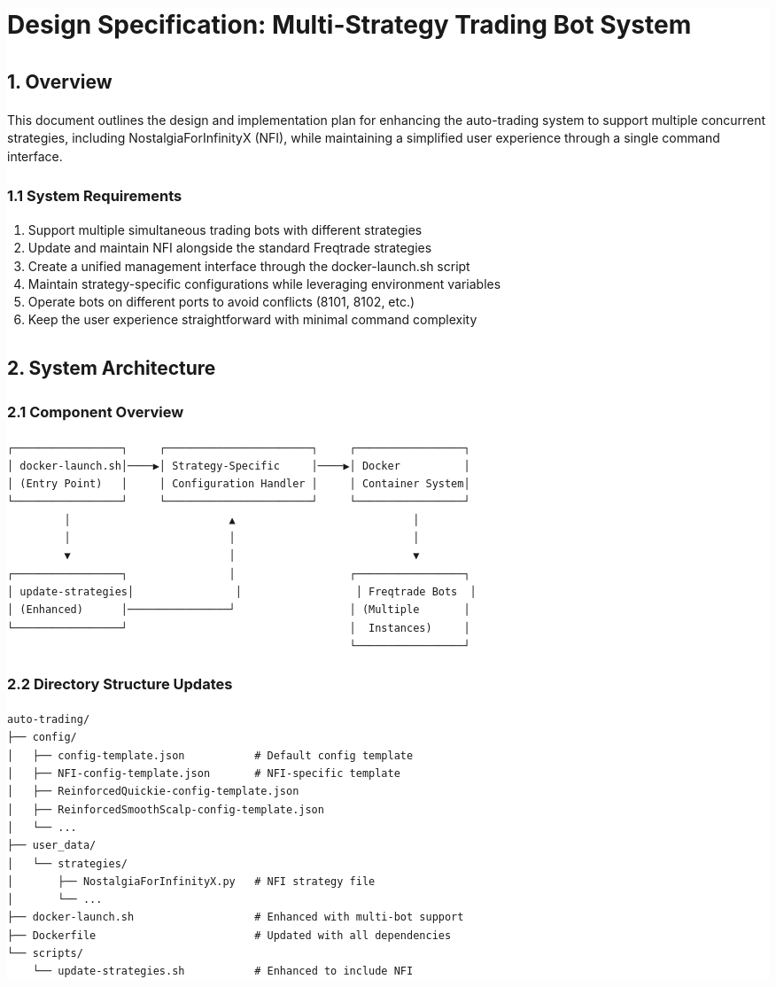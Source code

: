 # Design Specification: Multi-Strategy Trading Bot System

## 1. Overview

This document outlines the design and implementation plan for enhancing the auto-trading system to support multiple concurrent strategies, including NostalgiaForInfinityX (NFI), while maintaining a simplified user experience through a single command interface.

### 1.1 System Requirements

1. Support multiple simultaneous trading bots with different strategies
2. Update and maintain NFI alongside the standard Freqtrade strategies
3. Create a unified management interface through the docker-launch.sh script
4. Maintain strategy-specific configurations while leveraging environment variables
5. Operate bots on different ports to avoid conflicts (8101, 8102, etc.)
6. Keep the user experience straightforward with minimal command complexity

## 2. System Architecture

### 2.1 Component Overview

```
┌─────────────────┐     ┌───────────────────────┐     ┌─────────────────┐
│ docker-launch.sh│────▶│ Strategy-Specific     │────▶│ Docker          │
│ (Entry Point)   │     │ Configuration Handler │     │ Container System│
└─────────────────┘     └───────────────────────┘     └─────────────────┘
         │                         ▲                            │
         │                         │                            │
         ▼                         │                            ▼
┌─────────────────┐                │                  ┌─────────────────┐
│ update-strategies│                │                  │ Freqtrade Bots  │
│ (Enhanced)      │────────────────┘                  │ (Multiple       │
└─────────────────┘                                   │  Instances)     │
                                                      └─────────────────┘
```

### 2.2 Directory Structure Updates

```
auto-trading/
├── config/
│   ├── config-template.json           # Default config template
│   ├── NFI-config-template.json       # NFI-specific template
│   ├── ReinforcedQuickie-config-template.json
│   ├── ReinforcedSmoothScalp-config-template.json
│   └── ...
├── user_data/
│   └── strategies/
│       ├── NostalgiaForInfinityX.py   # NFI strategy file
│       └── ...
├── docker-launch.sh                   # Enhanced with multi-bot support
├── Dockerfile                         # Updated with all dependencies
└── scripts/
    └── update-strategies.sh           # Enhanced to include NFI
```
